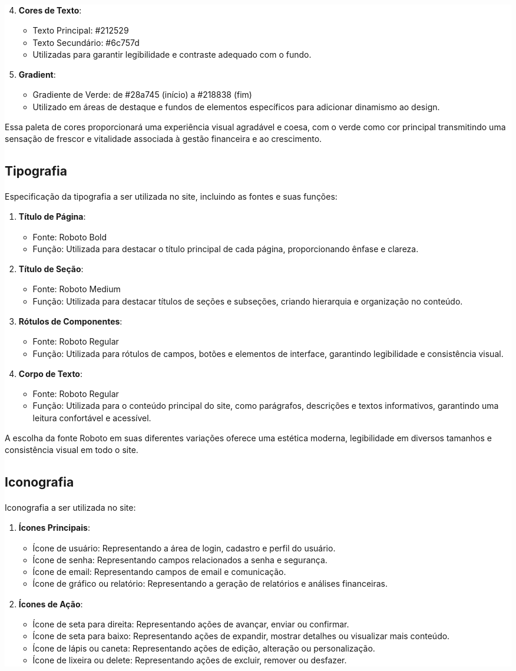 4. **Cores de Texto**:
   - Texto Principal: #212529
   - Texto Secundário: #6c757d
   - Utilizadas para garantir legibilidade e contraste adequado com o fundo.

5. **Gradient**:
   - Gradiente de Verde: de #28a745 (início) a #218838 (fim)
   - Utilizado em áreas de destaque e fundos de elementos específicos para adicionar dinamismo ao design.

Essa paleta de cores proporcionará uma experiência visual agradável e coesa, com o verde como cor principal transmitindo uma sensação de frescor e vitalidade associada à gestão financeira e ao crescimento.



## Tipografia

Especificação da tipografia a ser utilizada no site, incluindo as fontes e suas funções:

1. **Título de Página**:
   - Fonte: Roboto Bold
   - Função: Utilizada para destacar o título principal de cada página, proporcionando ênfase e clareza.

2. **Título de Seção**:
   - Fonte: Roboto Medium
   - Função: Utilizada para destacar títulos de seções e subseções, criando hierarquia e organização no conteúdo.

3. **Rótulos de Componentes**:
   - Fonte: Roboto Regular
   - Função: Utilizada para rótulos de campos, botões e elementos de interface, garantindo legibilidade e consistência visual.

4. **Corpo de Texto**:
   - Fonte: Roboto Regular
   - Função: Utilizada para o conteúdo principal do site, como parágrafos, descrições e textos informativos, garantindo uma leitura confortável e acessível.

A escolha da fonte Roboto em suas diferentes variações oferece uma estética moderna, legibilidade em diversos tamanhos e consistência visual em todo o site.


## Iconografia

Iconografia a ser utilizada no site:

1. **Ícones Principais**:
   - Ícone de usuário: Representando a área de login, cadastro e perfil do usuário.
   - Ícone de senha: Representando campos relacionados a senha e segurança.
   - Ícone de email: Representando campos de email e comunicação.
   - Ícone de gráfico ou relatório: Representando a geração de relatórios e análises financeiras.

2. **Ícones de Ação**:
   - Ícone de seta para direita: Representando ações de avançar, enviar ou confirmar.
   - Ícone de seta para baixo: Representando ações de expandir, mostrar detalhes ou visualizar mais conteúdo.
   - Ícone de lápis ou caneta: Representando ações de edição, alteração ou personalização.
   - Ícone de lixeira ou delete: Representando ações de excluir, remover ou desfazer.

